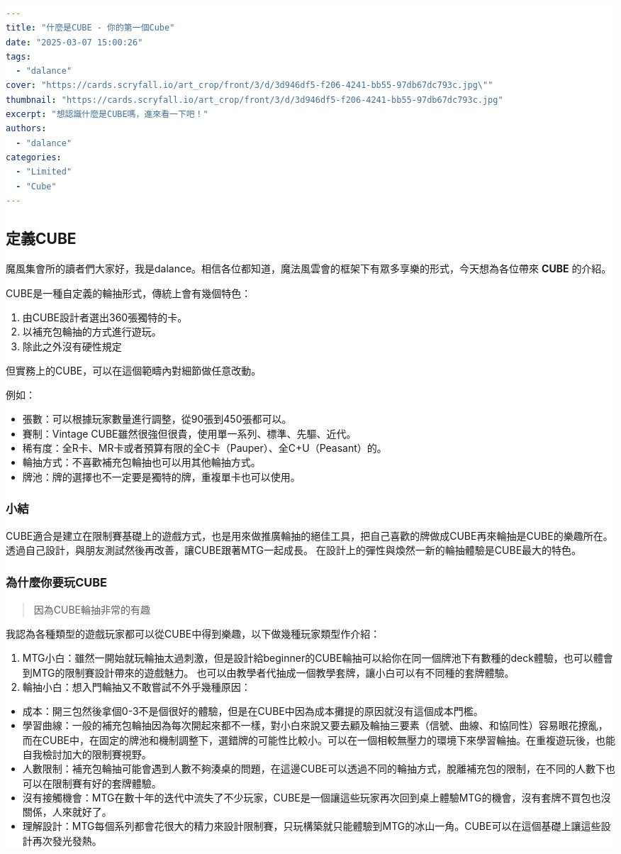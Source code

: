 ```yaml
---
title: "什麼是CUBE - 你的第一個Cube"
date: "2025-03-07 15:00:26"
tags:
  - "dalance"
cover: "https://cards.scryfall.io/art_crop/front/3/d/3d946df5-f206-4241-bb55-97db67dc793c.jpg\""
thumbnail: "https://cards.scryfall.io/art_crop/front/3/d/3d946df5-f206-4241-bb55-97db67dc793c.jpg"
excerpt: "想認識什麼是CUBE嗎，進來看一下吧！"
authors:
  - "dalance"
categories:
  - "Limited"
  - "Cube"
---
```

## 定義CUBE

 魔風集會所的讀者們大家好，我是dalance。相信各位都知道，魔法風雲會的框架下有眾多享樂的形式，今天想為各位帶來 **CUBE** 的介紹。

CUBE是一種自定義的輪抽形式，傳統上會有幾個特色：

1. 由CUBE設計者選出360張獨特的卡。
2. 以補充包輪抽的方式進行遊玩。
3. 除此之外沒有硬性規定

但實務上的CUBE，可以在這個範疇內對細節做任意改動。


例如：

* 張數：可以根據玩家數量進行調整，從90張到450張都可以。
* 賽制：Vintage CUBE雖然很強但很貴，使用單一系列、標準、先驅、近代。
* 稀有度：全R卡、MR卡或者預算有限的全C卡（Pauper）、全C+U（Peasant）的。
* 輪抽方式：不喜歡補充包輪抽也可以用其他輪抽方式。
* 牌池：牌的選擇也不一定要是獨特的牌，重複單卡也可以使用。

### 小結

CUBE適合是建立在限制賽基礎上的遊戲方式，也是用來做推廣輪抽的絕佳工具，把自己喜歡的牌做成CUBE再來輪抽是CUBE的樂趣所在。
透過自己設計，與朋友測試然後再改善，讓CUBE跟著MTG一起成長。
在設計上的彈性與煥然一新的輪抽體驗是CUBE最大的特色。

### 為什麼你要玩CUBE

>因為CUBE輪抽非常的有趣

我認為各種類型的遊戲玩家都可以從CUBE中得到樂趣，以下做幾種玩家類型作介紹：

1. MTG小白：雖然一開始就玩輪抽太過刺激，但是設計給beginner的CUBE輪抽可以給你在同一個牌池下有數種的deck體驗，也可以體會到MTG的限制賽設計帶來的遊戲魅力。
也可以由教學者代抽成一個教學套牌，讓小白可以有不同種的套牌體驗。
2. 輪抽小白：想入門輪抽又不敢嘗試不外乎幾種原因：
* 成本：開三包然後拿個0-3不是個很好的體驗，但是在CUBE中因為成本攤提的原因就沒有這個成本門檻。
* 學習曲線：一般的補充包輪抽因為每次開起來都不一樣，對小白來說又要去顧及輪抽三要素（信號、曲線、和協同性）容易眼花撩亂，而在CUBE中，在固定的牌池和機制調整下，選錯牌的可能性比較小。可以在一個相較無壓力的環境下來學習輪抽。在重複遊玩後，也能自我檢討加大的限制賽視野。
* 人數限制：補充包輪抽可能會遇到人數不夠湊桌的問題，在這邊CUBE可以透過不同的輪抽方式，脫離補充包的限制，在不同的人數下也可以在限制賽有好的套牌體驗。
* 沒有接觸機會：MTG在數十年的迭代中流失了不少玩家，CUBE是一個讓這些玩家再次回到桌上體驗MTG的機會，沒有套牌不買包也沒關係，人來就好了。
* 理解設計：MTG每個系列都會花很大的精力來設計限制賽，只玩構築就只能體驗到MTG的冰山一角。CUBE可以在這個基礎上讓這些設計再次發光發熱。
